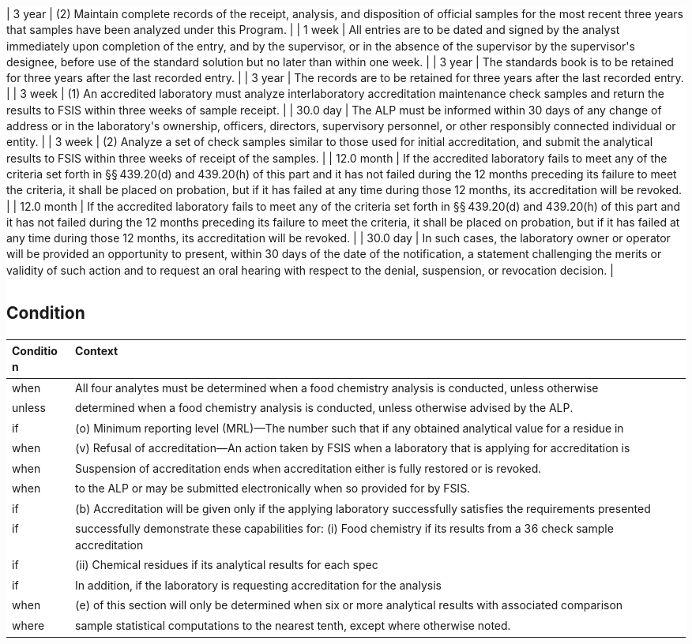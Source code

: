 | 3 year     | (2) Maintain complete records of the receipt, analysis, and disposition of official samples for the most recent three years that samples have been analyzed under this Program.                                                                                                                                                                         |
| 1 week     | All entries are to be dated and signed by the analyst immediately upon completion of the entry, and by the supervisor, or in the absence of the supervisor by the supervisor's designee, before use of the standard solution but no later than within one week.                                                                                         |
| 3 year     | The standards book is to be retained for three years after the last recorded entry.                                                                                                                                                                                                                                                                     |
| 3 year     | The records are to be retained for three years after the last recorded entry.                                                                                                                                                                                                                                                                           |
| 3 week     | (1) An accredited laboratory must analyze interlaboratory accreditation maintenance check samples and return the results to FSIS within three weeks of sample receipt.                                                                                                                                                                                  |
| 30.0 day   | The ALP must be informed within 30 days of any change of address or in the laboratory's ownership, officers, directors, supervisory personnel, or other responsibly connected individual or entity.                                                                                                                                                     |
| 3 week     | (2) Analyze a set of check samples similar to those used for initial accreditation, and submit the analytical results to FSIS within three weeks of receipt of the samples.                                                                                                                                                                             |
| 12.0 month | If the accredited laboratory fails to meet any of the criteria set forth in &#167;&#167;&#8201;439.20(d) and 439.20(h) of this part and it has not failed during the 12 months preceding its failure to meet the criteria, it shall be placed on probation, but if it has failed at any time during those 12 months, its accreditation will be revoked. |
| 12.0 month | If the accredited laboratory fails to meet any of the criteria set forth in &#167;&#167;&#8201;439.20(d) and 439.20(h) of this part and it has not failed during the 12 months preceding its failure to meet the criteria, it shall be placed on probation, but if it has failed at any time during those 12 months, its accreditation will be revoked. |
| 30.0 day   | In such cases, the laboratory owner or operator will be provided an opportunity to present, within 30 days of the date of the notification, a statement challenging the merits or validity of such action and to request an oral hearing with respect to the denial, suspension, or revocation decision.                                                |


## Condition

| Condition   | Context                                                                                                                                            |
|:------------|:---------------------------------------------------------------------------------------------------------------------------------------------------|
| when        | All four analytes must be determined  when a food chemistry analysis is conducted, unless otherwise                                                |
| unless      | determined when a food chemistry analysis is conducted, unless  otherwise advised by the ALP.                                                      |
| if          | (o) Minimum reporting level (MRL)&#8212;The number such that  if any obtained analytical value for a residue in                                    |
| when        | (v) Refusal of accreditation&#8212;An action taken by FSIS  when a laboratory that is applying for accreditation is                                |
| when        | Suspension of accreditation ends  when  accreditation either is fully restored or is revoked.                                                      |
| when        | to the ALP or may be submitted electronically when  so provided for by FSIS.                                                                       |
| if          | (b) Accreditation will be given only  if the applying laboratory successfully satisfies the requirements presented                                 |
| if          | successfully demonstrate these capabilities for: (i) Food chemistry if its results from a 36 check sample accreditation                            |
| if          | (ii) Chemical residues  if  its analytical results for each spec                                                                                   |
| if          | In addition,  if the laboratory is requesting accreditation for the analysis                                                                       |
| when        | (e) of this section will only be determined when six or more analytical results with associated comparison                                         |
| where       | sample statistical computations to the nearest tenth, except where  otherwise noted.                                                               |